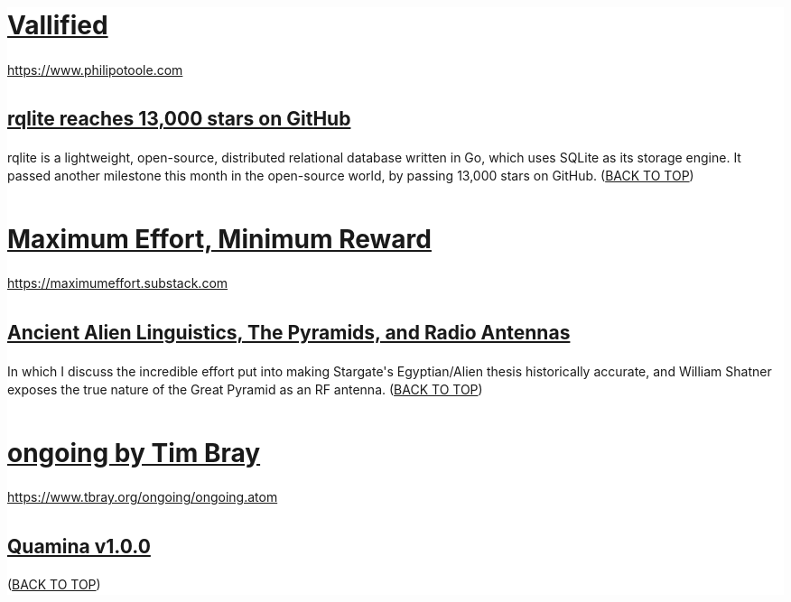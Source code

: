 # [Vallified](https://www.philipotoole.com)

https://www.philipotoole.com



<a name="8f44c395bfb8bdaeebabe92cade14dfa" />

## [rqlite reaches 13,000 stars on GitHub](https://www.philipotoole.com/rqlite-reaches-13000-stars-on-github/)


rqlite is a lightweight, open-source, distributed relational database written in Go, which uses SQLite as its storage engine. It passed another milestone this month in the open-source world, by passing 13,000 stars on GitHub.
 ([BACK TO TOP](#toc_8f44c395bfb8bdaeebabe92cade14dfa))



<a name="1a9c10fa3602d5e0c9401487ad2f1af6" />

# [Maximum Effort, Minimum Reward](https://maximumeffort.substack.com)

https://maximumeffort.substack.com



<a name="b32696a7fc9c25ee95812dbb4e66482c" />

## [Ancient Alien Linguistics, The Pyramids, and Radio Antennas](https://maximumeffort.substack.com/p/ancient-alien-linguistics-the-pyramids)


In which I discuss the incredible effort put into making Stargate&#39;s Egyptian/Alien thesis historically accurate, and William Shatner exposes the true nature of the Great Pyramid as an RF antenna.
 ([BACK TO TOP](#toc_b32696a7fc9c25ee95812dbb4e66482c))



<a name="984a8e1d18d898a18aa4289a8000aaa6" />

# [ongoing by Tim Bray](https://www.tbray.org/ongoing/ongoing.atom)

https://www.tbray.org/ongoing/ongoing.atom



<a name="6fdfaa1d9a9d0ed94b51fe263df79842" />

## [Quamina v1.0.0](https://www.tbray.org/ongoing/When/202x/2023/01/25/Quamina-1.0)

 ([BACK TO TOP](#toc_6fdfaa1d9a9d0ed94b51fe263df79842))
